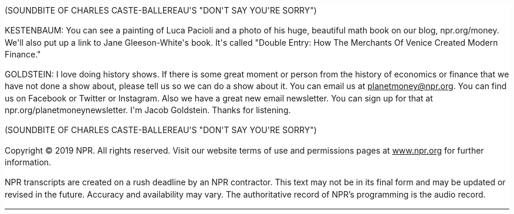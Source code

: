 (SOUNDBITE OF CHARLES CASTE-BALLEREAU'S "DON'T SAY YOU'RE SORRY")

KESTENBAUM: You can see a painting of Luca Pacioli and a photo of his huge, beautiful math book on our blog, npr.org/money. We'll also put up a link to Jane Gleeson-White's book. It's called "Double Entry: How The Merchants Of Venice Created Modern Finance."

GOLDSTEIN: I love doing history shows. If there is some great moment or person from the history of economics or finance that we have not done a show about, please tell us so we can do a show about it. You can email us at planetmoney@npr.org. You can find us on Facebook or Twitter or Instagram. Also we have a great new email newsletter. You can sign up for that at npr.org/planetmoneynewsletter. I'm Jacob Goldstein. Thanks for listening.

(SOUNDBITE OF CHARLES CASTE-BALLEREAU'S "DON'T SAY YOU'RE SORRY")

Copyright © 2019 NPR. All rights reserved. Visit our website terms of use and permissions pages at www.npr.org for further information.

NPR transcripts are created on a rush deadline by an NPR contractor. This text may not be in its final form and may be updated or revised in the future. Accuracy and availability may vary. The authoritative record of NPR’s programming is the audio record.

----
